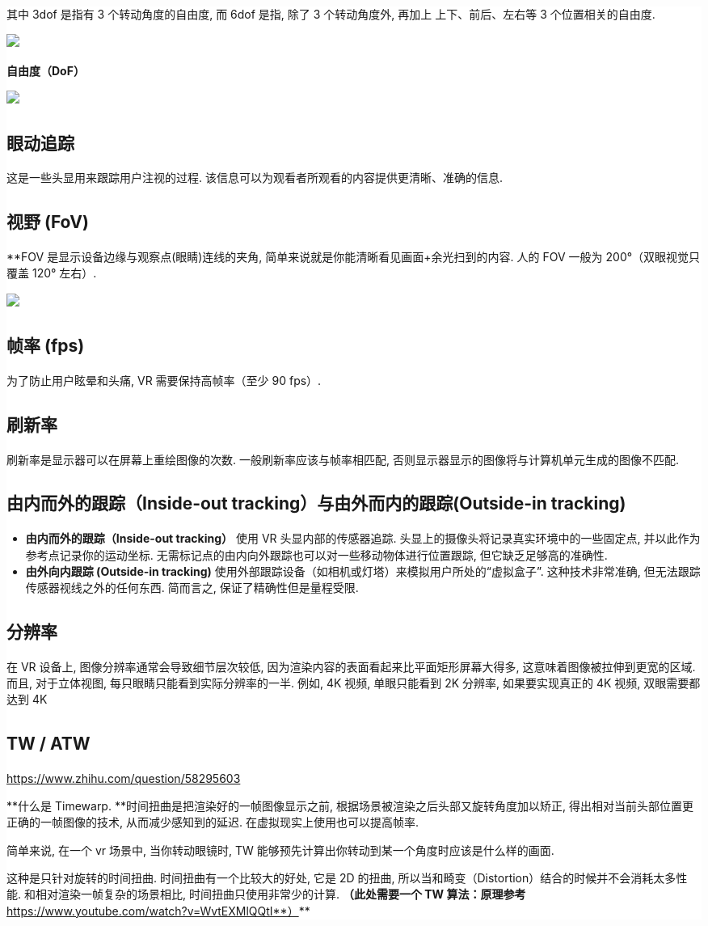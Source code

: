 其中 3dof 是指有 3 个转动角度的自由度, 而 6dof 是指, 除了 3 个转动角度外, 再加上 上下、前后、左右等 3 个位置相关的自由度.

![](https://raw.githubusercontent.com/mikaelzero/ImageSource/main/uPic/YPiJTH.jpg)

**自由度（DoF）**

![](https://raw.githubusercontent.com/mikaelzero/ImageSource/main/uPic/ChGf43.jpg)

## 眼动追踪

这是一些头显用来跟踪用户注视的过程. 该信息可以为观看者所观看的内容提供更清晰、准确的信息.

## 视野 (FoV)

\*\*FOV 是显示设备边缘与观察点(眼睛)连线的夹角, 简单来说就是你能清晰看见画面+余光扫到的内容. 人的 FOV 一般为 200°（双眼视觉只覆盖 120° 左右）.

![](https://raw.githubusercontent.com/mikaelzero/ImageSource/main/uPic/hfViPF.jpg)

## 帧率 (fps)

为了防止用户眩晕和头痛, VR 需要保持高帧率（至少 90 fps）.

## 刷新率

刷新率是显示器可以在屏幕上重绘图像的次数. 一般刷新率应该与帧率相匹配, 否则显示器显示的图像将与计算机单元生成的图像不匹配.

## 由内而外的跟踪（Inside-out tracking）与由外而内的跟踪(Outside-in tracking)

- **由内而外的跟踪（Inside-out tracking）**
  使用 VR 头显内部的传感器追踪. 头显上的摄像头将记录真实环境中的一些固定点, 并以此作为参考点记录你的运动坐标. 无需标记点的由内向外跟踪也可以对一些移动物体进行位置跟踪, 但它缺乏足够高的准确性.
- **由外向内跟踪 (Outside-in tracking)**
  使用外部跟踪设备（如相机或灯塔）来模拟用户所处的“虚拟盒子”. 这种技术非常准确, 但无法跟踪传感器视线之外的任何东西. 简而言之, 保证了精确性但是量程受限.

## 分辨率

在 VR 设备上, 图像分辨率通常会导致细节层次较低, 因为渲染内容的表面看起来比平面矩形屏幕大得多, 这意味着图像被拉伸到更宽的区域. 而且, 对于立体视图, 每只眼睛只能看到实际分辨率的一半. 例如, 4K 视频, 单眼只能看到 2K 分辨率, 如果要实现真正的 4K 视频, 双眼需要都达到 4K

## TW / ATW

https://www.zhihu.com/question/58295603

**什么是 Timewarp. **时间扭曲是把渲染好的一帧图像显示之前, 根据场景被渲染之后头部又旋转角度加以矫正, 得出相对当前头部位置更正确的一帧图像的技术, 从而减少感知到的延迟. 在虚拟现实上使用也可以提高帧率.

简单来说, 在一个 vr 场景中, 当你转动眼镜时, TW 能够预先计算出你转动到某一个角度时应该是什么样的画面.

这种是只针对旋转的时间扭曲. 时间扭曲有一个比较大的好处, 它是 2D 的扭曲, 所以当和畸变（Distortion）结合的时候并不会消耗太多性能. 和相对渲染一帧复杂的场景相比, 时间扭曲只使用非常少的计算. **（此处需要一个 TW 算法：原理参考** https://www.youtube.com/watch?v=WvtEXMlQQtI**）**
